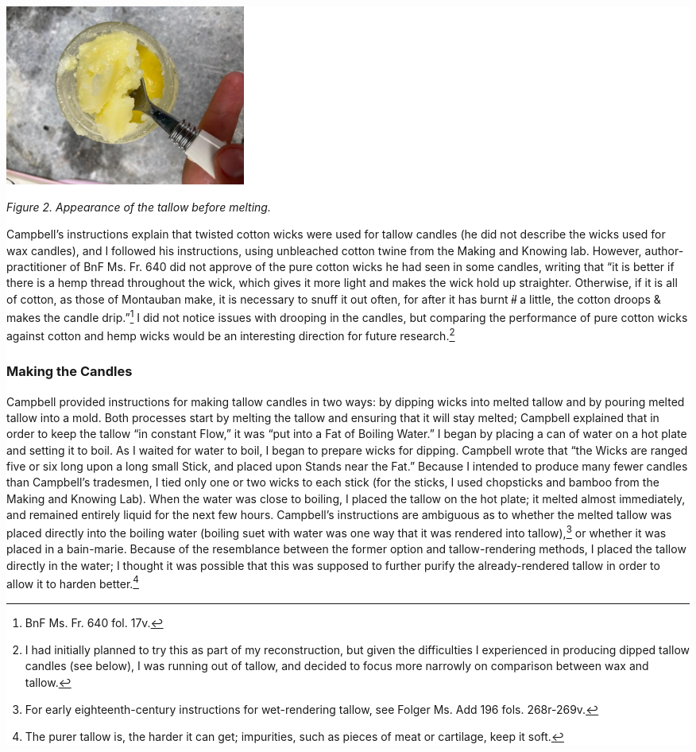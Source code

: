 <img src="./media-nelkin/image8.jpg" style="width:3.10939in;height:2.33205in" alt="A hand holding a spoon in a jar Description automatically generated with low confidence" />

*Figure 2. Appearance of the tallow before melting.*

Campbell’s instructions explain that twisted cotton wicks were used for tallow candles (he did not describe the wicks used for wax candles), and I followed his instructions, using unbleached cotton twine from the Making and Knowing lab. However,  author-practitioner of BnF Ms. Fr. 640 did not approve of the pure cotton wicks he had seen in some candles, writing that “it is better if there is a hemp thread throughout the wick, which gives it more light and makes the wick hold up straighter. Otherwise, if it is all of cotton, as those of Montauban make, it is necessary to snuff it out often, for after it has burnt *~~il~~* a little, the cotton droops & makes the candle drip.”[^55] I did not notice issues with drooping in the candles, but comparing the performance of pure cotton wicks against cotton and hemp wicks would be an interesting direction for future research.[^56]

### Making the Candles

Campbell provided instructions for making tallow candles in two ways: by dipping wicks into melted tallow and by pouring melted tallow into a mold. Both processes start by melting the tallow and ensuring that it will stay melted; Campbell explained that in order to keep the tallow “in constant Flow,” it was “put into a Fat of Boiling Water.” I began by placing a can of water on a hot plate and setting it to boil. As I waited for water to boil, I began to prepare wicks for dipping. Campbell wrote that “the Wicks are ranged five or six long upon a long small Stick, and placed upon Stands near the Fat.” Because I intended to produce many fewer candles than Campbell’s tradesmen, I tied only one or two wicks to each stick (for the sticks, I used chopsticks and bamboo from the Making and Knowing Lab). When the water was close to boiling, I placed the tallow on the hot plate; it melted almost immediately, and remained entirely liquid for the next few hours. Campbell’s instructions are ambiguous as to whether the melted tallow was placed directly into the boiling water (boiling suet with water was one way that it was rendered into tallow),[^57] or whether it was placed in a bain-marie. Because of the resemblance between the former option and tallow-rendering methods, I placed the tallow directly in the water; I thought it was possible that this was supposed to further purify the already-rendered tallow in order to allow it to harden better.[^58]


[^1]: See BnF Ms. Fr. 640 fols. 36v; 49v, 68v, 82v, 119r, 131v, 153r, and 158v; 129v and 152r; 160v.
[^2]: For a discussion of uses of wax and tallow in Bnf Ms. Fr. 640, see Emogene Cataldo and Julianna van Visco, “Wax and Tallow: Material Explorations,” in *Secrets of Craft and Nature in Renaissance France. A Digital Critical Edition and English Translation of BnF Ms. Fr. 640*, ed. Making and Knowing Project, et al. (New York: Making and Knowing Project, 2020), [<u>https://edition640.makingandknowing.org/#/essays/ann_001_fa_14</u>](https://edition640.makingandknowing.org/#/essays/ann_001_fa_14). On wax compounds in the manuscript, see Charles Kang, “Black Sulfured Wax,” in *Secrets of Craft and Nature in Renaissance France. A Digital Critical Edition and English Translation of BnF Ms. Fr. 640*, ed. Making and Knowing Project, et al. (New York: Making and Knowing Project, 2020), [<u>https://edition640.makingandknowing.org/#/essays/ann_051_fa_16</u>](https://edition640.makingandknowing.org/#/essays/ann_051_fa_16).
[^3]: See Xiaomeng Liu, “An Excellent Salve for Burns,” in *Secrets of Craft and Nature in Renaissance France. A Digital Critical Edition and English Translation of BnF Ms. Fr. 640*, ed. Making and Knowing Project, et al. (New York: Making and Knowing Project, 2020), [<u>https://edition640.makingandknowing.org/#/essays/ann_080_sp_17</u>](https://edition640.makingandknowing.org/#/essays/ann_080_sp_17), for analysis and reconstruction of a recipe from the manuscript that uses wax alongside other potentially sacramental substances.
[^4]: On Shabbat, kindling flames is completely prohibited; on holidays, many of which last two consecutive days, using an existing flame to start another fire is permitted, so these sanctified candles were less of a practical necessity.
[^5]: The candles lit as part of this ritual were not typically the only light source in the home, but the ritual candles had to serve a practical purpose in lighting some part of the household, ideally the table at which meals were eaten. For an explanation of this from a didactic text aimed at women written in sixteenth-century Poland, see Edward Fram, *My Dear Daughter: Rabbi Benjamin Slonik and the Education of Jewish Women in Sixteenth-Century Poland* (Hebrew Union College Press, 2007), 292-295. This is a discussion, edition, and translation of Benjamin Slonik’s *Seder Mitzvos Ha-noshim*, a Yiddish language book on women’s religious obligations.
[^6]: The other two obligations are *niddah*, practices relating to menstrual and postpartum ritual impurity, and *hafrashat challah*, ritually burning or discarding of a portion of bread dough when it is prepared in large quantities.
[^7]: One of the most widely printed of these works was Benjamin Slonik’s *Seder Mitzvos Ha-noshim.* Fram, *My Dear Daughter,* xviii.
[^8]: For men, it started when they reached a certain point in the evening prayers. See, for example, Yaakov ben Moshe Levi Moelin and Zalman of St. Goar, *Sefer Maharil: Minhagim*, ed. Shlomo J Spitzer (Jerusalem: Mifal Torat Chachme Ashkenaz: Machon Yerushalayim, 1989), 201; and Isaac Tyrnau, *Sefer Haminhagim Lerabenu Isaac Tyrnau*, ed. Shlomo J Spitzer (Jerusalem: Mifal Torat Chachme Ashkenaz: Machon Yerushalayim, 1979), 16-18.
[^9]: Ariella Lehmann, “Between Domestic and Urban Spaces: Preparing for Shabbat in Ashkenazic Communities, 13th–15th Centuries,” *Jewish Studies Quarterly* 28, no. 3 (2021): 269-270.
[^10]: Luke 2:22-38
[^11]: Margrete Andås, “Entering the Temple of Jerusalem: Candlemas and Churching in the Lives of the Women of the North. A Study of Textual and Visual Sources,” in *Tracing the Jerusalem Code Volume 1: The Holy City Christian Cultures in Medieval Scandinavia (ca. 1100–1536)*, ed. Kristin B. Aavitsland and Line M. Bonde, vol. 1, 3 vols., Tracing the Jerusalem Code (De Gruyter, 2021), 346-359, [<u>https://doi.org/10.1515/9783110639438-018</u>](https://doi.org/10.1515/9783110639438-018).
[^12]: Andås, “Entering the Temple of Jerusalem,” 374.
[^13]: Y. Shabbat 2:6
[^14]: Chava Weissler, *Voices of the Matriarchs: Listening to the Prayers of Early Modern Jewish Women* (Boston, Massachusetts: Beacon Press, 1998), 68-72.
[^15]: Weissler, *Voices of the Matriarchs,* 60-65.
[^16]: Vera Henkelmann, “Künstliches Licht im Kontext mittelalterlicher Gebetspraxis,” *Das Mittelalter* 24, no. 2 (November 13, 2019): 433.
[^17]: Ariella Lehmann, “Between Domestic and Urban Spaces: Preparing for Shabbat in Ashkenazic Communities, 13th–15th Centuries,” *Jewish Studies Quarterly* 28, no. 3 (2021): 269.
[^18]: Susan Nashman Fraiman, “<span dir="rtl">נר שבת - התפתחות הכלי והמנהג להדלק נרות אצל יהודי אשכנז</span> = The Sabbath Light: Development of Vessels and Customs of Kindling Sabbath Lamps among the Jews of Ashkenaz” (PhD Dissertation, Jerusalem, Hebrew University, 2013), 64-65, Vera Henkelmann, “Künstliches Licht im Kontext mittelalterlicher Gebetspraxis,” *Das Mittelalter* 24, no. 2 (November 13, 2019): 433, [<u>https://doi.org/10.1515/mial-2019-0045</u>](https://doi.org/10.1515/mial-2019-0045).
[^19]: Guido Guerzoni, “Use and Abuse of Beeswax in the Early Modern Age: Two Apologues and a Taste,” in *Waxing Eloquent: Italian Portraits in Wax*, ed. Andrea Daninos (Milano: Officina Libraria, 2012), 47.
[^20]: Guerzoni, “Beeswax,” 51; Nashman Fraiman, “Sabbath Light,” 64-65.
[^21]: Tallow is generally rendered from suet, fat from around the kidneys. Organ fat from cattle, sheep, and goats, were prohibited according to Lev. 7:23-25. On the preference for wax candles in the synagogue, see Lehmann, “Preparing for Shabbat,” 268.
[^22]: Elisheva Baumgarten, “A Tale of a Christian Matron and Sabbath Candles: Religious Difference, Material Culture and Gender in Thirteenth-Century Germany,” *Jewish Studies Quarterly* 20, no. 1 (2013): 88, [<u>https://doi.org/10.1628/094457013X663714</u>](https://doi.org/10.1628/094457013X663714); Katherine L. French, *The Good Women of the Parish: Gender and
[^23]: Andås, “Entering the Temple of Jerusalem,” 348-349; R. W. Scribner, “Ritual and Popular Religion in Catholic Germany at the Time of the Reformation,” *The Journal of Ecclesiastical History* 35, no. 1 (January 1984): 62, [<u>https://doi.org/10.1017/S002204690002594X</u>](https://doi.org/10.1017/S002204690002594X).
[^24]: Andås, “Entering the Temple of Jerusalem,” 350-351.
[^25]: Scribner, “Ritual and Popular Religion,” 62.
[^26]: Scribner, “Ritual and Popular Religion,” 70-71.
[^27]: Fram, *My Dear Daughter,* 296.
[^28]: Scribner, “Ritual and Popular Religion,” 62
[^29]: Scribner, “Ritual and Popular Religion,” 72
[^30]:  Yaakov ben Moshe Levi Moelin, *Sheelot Utshuvot Maharil*, ed. Yitzchok Satz (Jerusalem: Mifal Torat Chachme Ashkenaz: Machon Yerushalayim, 1979), \#53.
[^31]: Eliyahu Spira, *Eliyahu Rabbah* (Jerusalem: Zichron Aharon, 2004), \#263. Avraham David Wahrmann, *Eshel Avraham*, (Jerusalem: Hotsaot Even Yisrael, 1965), \#263.
[^32]: For two examples, see Yaakov ben Moshe Levi Moelin and Zalman of St. Goar, *Sefer Maharil*, 201; and Fram, *My Dear Daughter*, 288-289. See also Nashman Fraiman, “Sabbath Lamp, 34-35.
[^33]: On the medieval development of the idea that a minimum of two candles were needed for this ritual, see Israel Ta-Shma, “Two Sabbath Lights = <span dir="rtl">נר של כבוד</span>,” *Tarbiz* 45, no. 1/2 (1975): 128–37.
[^34]: Nashman Fraiman, “Sabbath Lamp,” 29-34.
[^35]: M. Shabbat 2:1.
[^36]: Baumgarten, “Christian Matron,” 87-89.
[^37]: Baumgarten, Christian Matron, “84-85”
[^38]: Andås, “Entering the Temple of Jerusalem,” 363-364.
[^39]: Andås, “Entering the Temple of Jerusalem,” 362 and 364.
[^40]: Elisheva Baumgarten, *Mothers and Children: Jewish Family Life in Medieval Europe*, Jews, Christians, and Muslims from the Ancient to the Modern World (Princeton, N.J: Princeton University Press, 2004), 100-103.
[^41]: David Cressy, “Purification, Thanksgiving and the Churching of Women in Post-Reformation England,” *Past & Present*, no. 141 (1993): 106–46.
[^42]: Baumgarten, *Mothers and Children,* 109 and 115.
[^43]: Susan Nashman Fraiman, the expert on these kinds of lamps, is very cautious in dating their introduction for Jewish home use, stating that this occurred somewhere between the twelfth and the sixteenth centuries (Nashman Fraiman, “Sabbath Light,” 115). However, such lamps appear in illustrations of Shabbat rituals in Hebrew manuscripts from the thirteenth century on, so it seems reasonable to me to conclude that by that point, they were widespread enough for Jewish viewers to recognize them as a symbol of Shabbat.
[^44]: The use of silver was unusual and occurred only from the seventeenth century on in wealthy households. Nashman Fraiman, “Sabbath Light,” 106 and 115.
[^45]: Nashman Fraiman, “Sabbath Light,” 100-111.
[^46]: Nashman Fraiman, “Sabbath Light,” 106-111.
[^47]: Michele Klein, “The Candle of Distinction: A Cultural Biography of the Havdalah Light,” *Images* 8, no. 1 (December 4, 2014): 9-13, [<u>https://doi.org/10.1163/18718000-12340036</u>](https://doi.org/10.1163/18718000-12340036).
[^48]: Klein, “Candle of Distinction,” 14-19.
[^49]: See, for example, Fram, *My Dear Daughter,* 294-295; John Mirk, *Instructions for Parish Priests*, ed. Edward Peacock (Paul, Trench, Trubner, 1902), 55; see French, *Good Women of the Parish,* 34. The author-practitioner of BnF Ms. Fr. 640 also noted that wax produced less smoke than resin or tallow candles, but found each type of candle useful for different purposes; see fols. 61v and 119r.
[^50]: R. Campbell, *The London Tradesman: Being a Compendious View of All the Trades, Professions, Arts, Both Liberal and Mechanic, Now Practised in the Cities of London and Westminster. Calculated for the Information of Parents, and Instruction of Youth in Their Choice of Business. ... By R. Campbell, Esq* (T. Gardner, 1747).
[^51]: Lehmann, “Preparing for Shabbat,” 266-267. Women certainly did produce some candles in their homes, but I have not found clear evidence of Jewish women producing tallow candles at home; most sources discussing home candle production do not specify the material of the candles.
[^52]: For a few such authorities, see Yaakov ben Moshe Levi Moelin, *Shut Maharil Hachadashot*, ed. Yitzchak Satz (Jerusalem: Mifal Torat Chachme Ashkenaz: Machon Yerushalayim, 1977), \#80; Yisrael ben Petachiah Isserlein, *Terumat Hadeshen Hashalem*, ed. Shmuel Avitan (Shmuel Avitan, 1991), \#186; *Shulchan Aruch,* Yoreh Deah, 92:9. The reason for the distinction is that contact with cold, non-kosher food does not cause a utensil to become non-kosher.
[^53]: Baumgarten, “Christian Matron,” 88-90. Baumgarten cites Eleazar b. Judah of Worms, *Perushei siddur hatefilah larokeach* , ed. Y. A. Hershler (Jerusalem, 1992), \#593, as a source that prohibits the use of tallow for reasons of *kashrut*, but I have been unable to find such an argument in that text.
[^54]: “Beef Tallow,” EPIC Provisions, accessed May 10, 2023, [<u>https://epicprovisions.com/products/beef-tallow-animal-oil-single-jar</u>](https://epicprovisions.com/products/beef-tallow-animal-oil-single-jar).
[^55]: BnF Ms. Fr. 640 fol. 17v.
[^56]: I had initially planned to try this as part of my reconstruction, but given the difficulties I experienced in producing dipped tallow candles (see below), I was running out of tallow, and decided to focus more narrowly on comparison between wax and tallow.
[^57]: For early eighteenth-century instructions for wet-rendering tallow, see Folger Ms. Add 196 fols. 268r-269v.
[^58]: The purer tallow is, the harder it can get; impurities, such as pieces of meat or cartilage, keep it soft.
[^59]: “A Dissertation on the Instruments That Communicate Light,” *Universal Magazine of Knowledge and Pleasure* (London: Published ... according to Act of Parliament, for John Hinton, 1749), [<u>https://catalog.hathitrust.org/Record/006791518</u>](https://catalog.hathitrust.org/Record/006791518).
[^60]: Karrie Truman, “How to Make Tallow Candles at Home for Emergencies,” accessed May 10, 2023, [<u>https://happymoneysaver.com/making-tallow-candles/</u>](https://happymoneysaver.com/making-tallow-candles/); D. L. Salsbury, “Make Genuine Old-Fashioned Tallow Candles,” *Countryside & Small Stock Journal* 77, no. 1 (February 1993): 26+.
[^61]: “A Dissertation on the Instruments That Communicate Light,” 231-232.
[^62]: BnF Ms. Fr. 640 fol. 37r.
[^63]: Fram, *My Dear Daughter,* 288-291; for an example of a symbolic reading of this practice, see Yaakov ben Yehudah Landau, *Sefer Haagur Hashalem*, ed. Moshe Hershler (Jerusalem: Moznaim, 1960), \#357.